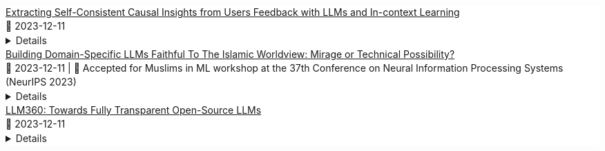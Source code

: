 <div class="paper-card">
    <div class="paper-title"><a href="http://arxiv.org/abs/2312.06820v1">Extracting Self-Consistent Causal Insights from Users Feedback with LLMs and In-context Learning</a></div>
    <div class="paper-meta">
      📅 2023-12-11
    </div>
    <details class="paper-abstract">
      Microsoft Windows Feedback Hub is designed to receive customer feedback on a wide variety of subjects including critical topics such as power and battery. Feedback is one of the most effective ways to have a grasp of users' experience with Windows and its ecosystem. However, the sheer volume of feedback received by Feedback Hub makes it immensely challenging to diagnose the actual cause of reported issues. To better understand and triage issues, we leverage Double Machine Learning (DML) to associate users' feedback with telemetry signals. One of the main challenges we face in the DML pipeline is the necessity of domain knowledge for model design (e.g., causal graph), which sometimes is either not available or hard to obtain. In this work, we take advantage of reasoning capabilities in Large Language Models (LLMs) to generate a prior model that which to some extent compensates for the lack of domain knowledge and could be used as a heuristic for measuring feedback informativeness. Our LLM-based approach is able to extract previously known issues, uncover new bugs, and identify sequences of events that lead to a bug, while minimizing out-of-domain outputs.
    </details>
</div>
<div class="paper-card">
    <div class="paper-title"><a href="http://arxiv.org/abs/2312.06652v1">Building Domain-Specific LLMs Faithful To The Islamic Worldview: Mirage or Technical Possibility?</a></div>
    <div class="paper-meta">
      📅 2023-12-11
      | 💬 Accepted for Muslims in ML workshop at the 37th Conference on Neural Information Processing Systems (NeurIPS 2023)
    </div>
    <details class="paper-abstract">
      Large Language Models (LLMs) have demonstrated remarkable performance across numerous natural language understanding use cases. However, this impressive performance comes with inherent limitations, such as the tendency to perpetuate stereotypical biases or fabricate non-existent facts. In the context of Islam and its representation, accurate and factual representation of its beliefs and teachings rooted in the Quran and Sunnah is key. This work focuses on the challenge of building domain-specific LLMs faithful to the Islamic worldview and proposes ways to build and evaluate such systems. Firstly, we define this open-ended goal as a technical problem and propose various solutions. Subsequently, we critically examine known challenges inherent to each approach and highlight evaluation methodologies that can be used to assess such systems. This work highlights the need for high-quality datasets, evaluations, and interdisciplinary work blending machine learning with Islamic scholarship.
    </details>
</div>
<div class="paper-card">
    <div class="paper-title"><a href="http://arxiv.org/abs/2312.06550v1">LLM360: Towards Fully Transparent Open-Source LLMs</a></div>
    <div class="paper-meta">
      📅 2023-12-11
    </div>
    <details class="paper-abstract">
      The recent surge in open-source Large Language Models (LLMs), such as LLaMA, Falcon, and Mistral, provides diverse options for AI practitioners and researchers. However, most LLMs have only released partial artifacts, such as the final model weights or inference code, and technical reports increasingly limit their scope to high-level design choices and surface statistics. These choices hinder progress in the field by degrading transparency into the training of LLMs and forcing teams to rediscover many details in the training process. We present LLM360, an initiative to fully open-source LLMs, which advocates for all training code and data, model checkpoints, and intermediate results to be made available to the community. The goal of LLM360 is to support open and collaborative AI research by making the end-to-end LLM training process transparent and reproducible by everyone. As a first step of LLM360, we release two 7B parameter LLMs pre-trained from scratch, Amber and CrystalCoder, including their training code, data, intermediate checkpoints, and analyses (at https://www.llm360.ai). We are committed to continually pushing the boundaries of LLMs through this open-source effort. More large-scale and stronger models are underway and will be released in the future.
    </details>
</div>